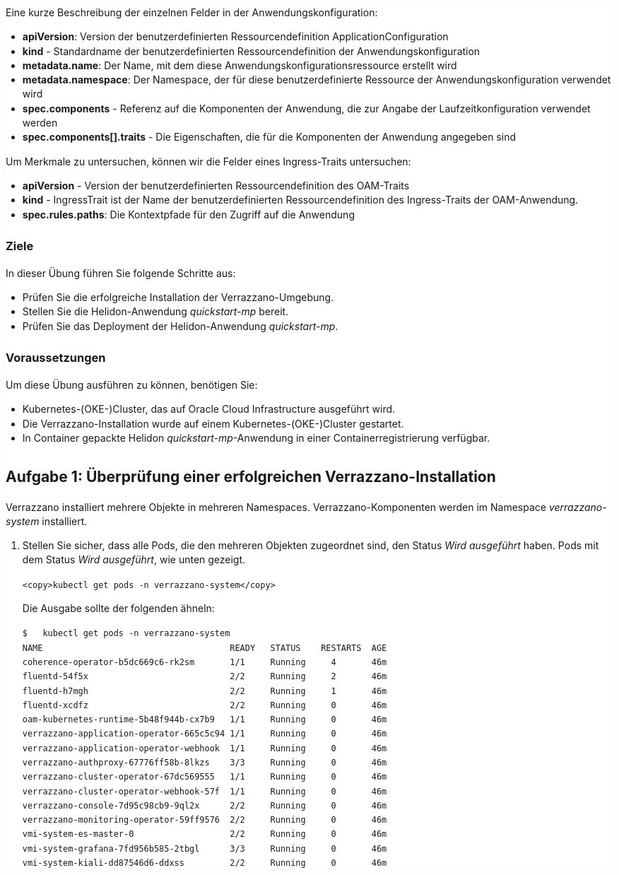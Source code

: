 
Eine kurze Beschreibung der einzelnen Felder in der Anwendungskonfiguration:

*   **apiVersion**: Version der benutzerdefinierten Ressourcendefinition ApplicationConfiguration
*   **kind** - Standardname der benutzerdefinierten Ressourcendefinition der Anwendungskonfiguration
*   **metadata.name**: Der Name, mit dem diese Anwendungskonfigurationsressource erstellt wird
*   **metadata.namespace**: Der Namespace, der für diese benutzerdefinierte Ressource der Anwendungskonfiguration verwendet wird
*   **spec.components** - Referenz auf die Komponenten der Anwendung, die zur Angabe der Laufzeitkonfiguration verwendet werden
*   **spec.components\[\].traits** - Die Eigenschaften, die für die Komponenten der Anwendung angegeben sind

Um Merkmale zu untersuchen, können wir die Felder eines Ingress-Traits untersuchen:

*   **apiVersion** - Version der benutzerdefinierten Ressourcendefinition des OAM-Traits
*   **kind** - IngressTrait ist der Name der benutzerdefinierten Ressourcendefinition des Ingress-Traits der OAM-Anwendung.
*   **spec.rules.paths**: Die Kontextpfade für den Zugriff auf die Anwendung

### Ziele

In dieser Übung führen Sie folgende Schritte aus:

*   Prüfen Sie die erfolgreiche Installation der Verrazzano-Umgebung.
*   Stellen Sie die Helidon-Anwendung _quickstart-mp_ bereit.
*   Prüfen Sie das Deployment der Helidon-Anwendung _quickstart-mp_.

### Voraussetzungen

Um diese Übung ausführen zu können, benötigen Sie:

*   Kubernetes-(OKE-)Cluster, das auf Oracle Cloud Infrastructure ausgeführt wird.
*   Die Verrazzano-Installation wurde auf einem Kubernetes-(OKE-)Cluster gestartet.
*   In Container gepackte Helidon _quickstart-mp_\-Anwendung in einer Containerregistrierung verfügbar.

## Aufgabe 1: Überprüfung einer erfolgreichen Verrazzano-Installation

Verrazzano installiert mehrere Objekte in mehreren Namespaces. Verrazzano-Komponenten werden im Namespace _verrazzano-system_ installiert.

1.  Stellen Sie sicher, dass alle Pods, die den mehreren Objekten zugeordnet sind, den Status _Wird ausgeführt_ haben. Pods mit dem Status _Wird ausgeführt_, wie unten gezeigt.
    
        <copy>kubectl get pods -n verrazzano-system</copy>
        
    
    Die Ausgabe sollte der folgenden ähneln:
    
        $   kubectl get pods -n verrazzano-system
        NAME                                     READY   STATUS    RESTARTS  AGE
        coherence-operator-b5dc669c6-rk2sm       1/1     Running     4       46m
        fluentd-54f5x                            2/2     Running     2       46m
        fluentd-h7mgh                            2/2     Running     1       46m
        fluentd-xcdfz                            2/2     Running     0       46m
        oam-kubernetes-runtime-5b48f944b-cx7b9   1/1     Running     0       46m
        verrazzano-application-operator-665c5c94 1/1     Running     0       46m
        verrazzano-application-operator-webhook  1/1     Running     0       46m
        verrazzano-authproxy-67776ff58b-8lkzs    3/3     Running     0       46m
        verrazzano-cluster-operator-67dc569555   1/1     Running     0       46m
        verrazzano-cluster-operator-webhook-57f  1/1     Running     0       46m
        verrazzano-console-7d95c98cb9-9ql2x      2/2     Running     0       46m
        verrazzano-monitoring-operator-59ff9576  2/2     Running     0       46m
        vmi-system-es-master-0                   2/2     Running     0       46m
        vmi-system-grafana-7fd956b585-2tbgl      3/3     Running     0       46m
        vmi-system-kiali-dd87546d6-ddxss         2/2     Running     0       46m